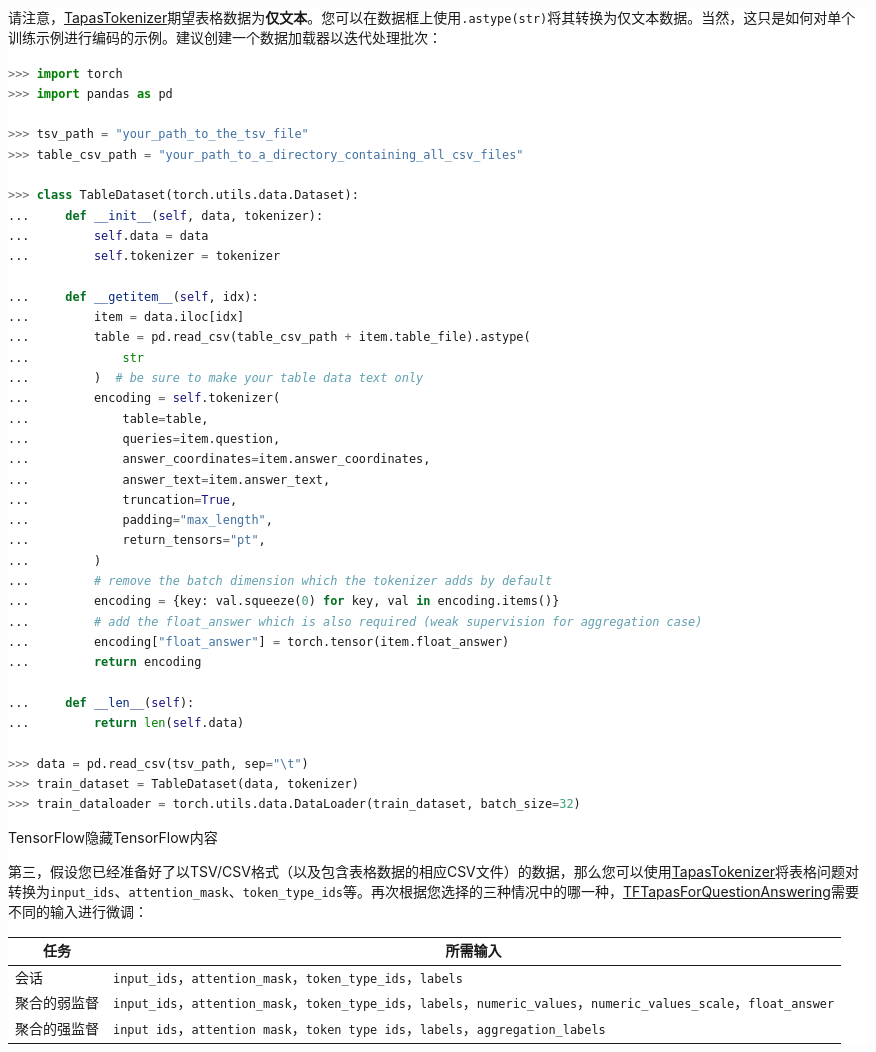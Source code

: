 请注意，[TapasTokenizer](/docs/transformers/v4.37.2/en/model_doc/tapas#transformers.TapasTokenizer)期望表格数据为**仅文本**。您可以在数据框上使用`.astype(str)`将其转换为仅文本数据。当然，这只是如何对单个训练示例进行编码的示例。建议创建一个数据加载器以迭代处理批次：

```py
>>> import torch
>>> import pandas as pd

>>> tsv_path = "your_path_to_the_tsv_file"
>>> table_csv_path = "your_path_to_a_directory_containing_all_csv_files"

>>> class TableDataset(torch.utils.data.Dataset):
...     def __init__(self, data, tokenizer):
...         self.data = data
...         self.tokenizer = tokenizer

...     def __getitem__(self, idx):
...         item = data.iloc[idx]
...         table = pd.read_csv(table_csv_path + item.table_file).astype(
...             str
...         )  # be sure to make your table data text only
...         encoding = self.tokenizer(
...             table=table,
...             queries=item.question,
...             answer_coordinates=item.answer_coordinates,
...             answer_text=item.answer_text,
...             truncation=True,
...             padding="max_length",
...             return_tensors="pt",
...         )
...         # remove the batch dimension which the tokenizer adds by default
...         encoding = {key: val.squeeze(0) for key, val in encoding.items()}
...         # add the float_answer which is also required (weak supervision for aggregation case)
...         encoding["float_answer"] = torch.tensor(item.float_answer)
...         return encoding

...     def __len__(self):
...         return len(self.data)

>>> data = pd.read_csv(tsv_path, sep="\t")
>>> train_dataset = TableDataset(data, tokenizer)
>>> train_dataloader = torch.utils.data.DataLoader(train_dataset, batch_size=32)
```

TensorFlow隐藏TensorFlow内容

第三，假设您已经准备好了以TSV/CSV格式（以及包含表格数据的相应CSV文件）的数据，那么您可以使用[TapasTokenizer](/docs/transformers/v4.37.2/en/model_doc/tapas#transformers.TapasTokenizer)将表格问题对转换为`input_ids`、`attention_mask`、`token_type_ids`等。再次根据您选择的三种情况中的哪一种，[TFTapasForQuestionAnswering](/docs/transformers/v4.37.2/en/model_doc/tapas#transformers.TFTapasForQuestionAnswering)需要不同的输入进行微调：

| **任务** | **所需输入** |
| --- | --- |
| 会话 | `input_ids`，`attention_mask`，`token_type_ids`，`labels` |
| 聚合的弱监督 | `input_ids`，`attention_mask`，`token_type_ids`，`labels`，`numeric_values`，`numeric_values_scale`，`float_answer` |
| 聚合的强监督 | `input ids`，`attention mask`，`token type ids`，`labels`，`aggregation_labels` |
